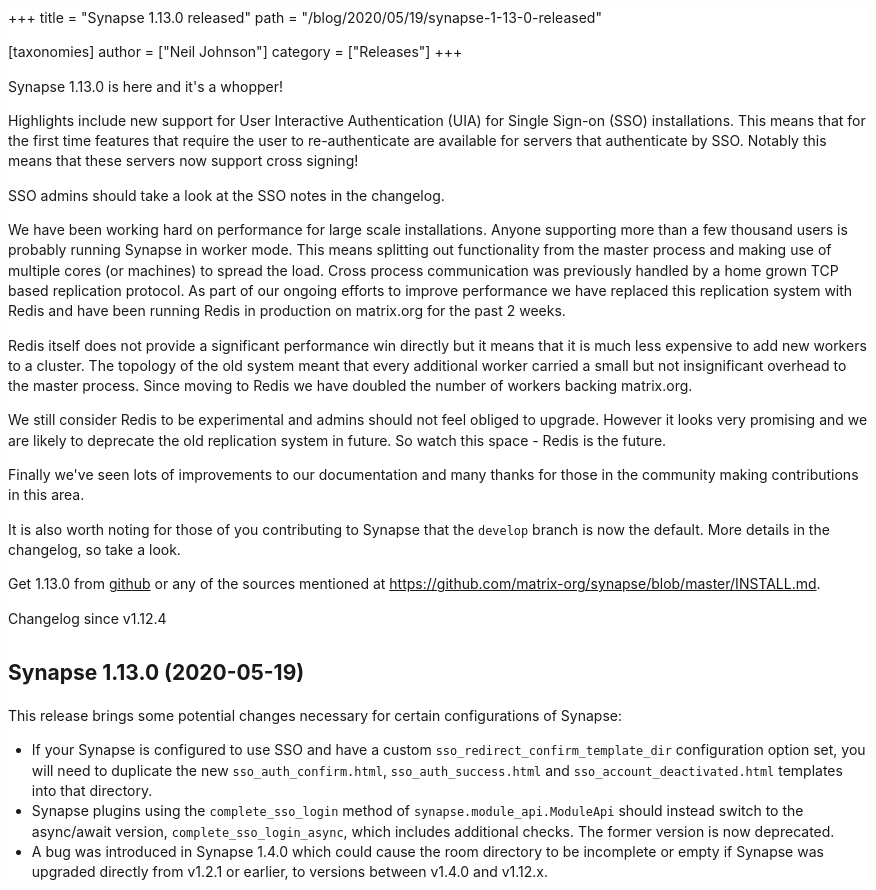+++
title = "Synapse 1.13.0 released"
path = "/blog/2020/05/19/synapse-1-13-0-released"

[taxonomies]
author = ["Neil Johnson"]
category = ["Releases"]
+++

Synapse 1.13.0 is here and it's a whopper!

Highlights include new support for User Interactive Authentication (UIA) for Single Sign-on (SSO) installations. This means that for the first time features that require the user to re-authenticate are available for servers that authenticate by SSO. Notably this means that these servers now support cross signing!

SSO admins should take a look at the SSO notes in the changelog.

We have been working hard on performance for large scale installations. Anyone supporting more than a few thousand users is probably running Synapse in worker mode. This means splitting out functionality from the master process and making use of multiple cores (or machines) to spread the load. Cross process communication was previously handled by a home grown TCP based replication protocol. As part of our ongoing efforts to improve performance we have replaced this replication system with Redis and have been running Redis in production on matrix.org for the past 2 weeks.

Redis itself does not provide a significant performance win directly but it means that it is much less expensive to add new workers to a cluster. The topology of the old system meant that every additional worker carried a small but not insignificant overhead to the master process. Since moving to Redis we have doubled the number of workers backing matrix.org.

We still consider Redis to be experimental and admins should not feel obliged to upgrade. However it looks very promising and we are likely to deprecate the old replication system in future. So watch this space - Redis is the future.

Finally we've seen lots of improvements to our documentation and many thanks for those in the community making contributions in this area.

It is also worth noting for those of you contributing to Synapse that the `develop` branch is now the default. More details in the changelog, so take a look.

Get 1.13.0 from [github](https://github.com/matrix-org/synapse/releases/tag/v1.13.0) or any of the sources mentioned at <https://github.com/matrix-org/synapse/blob/master/INSTALL.md>.

Changelog since v1.12.4

## Synapse 1.13.0 (2020-05-19)

This release brings some potential changes necessary for certain configurations of Synapse:

* If your Synapse is configured to use SSO and have a custom `sso_redirect_confirm_template_dir` configuration option set, you will need to duplicate the new `sso_auth_confirm.html`, `sso_auth_success.html` and `sso_account_deactivated.html` templates into that directory.
* Synapse plugins using the `complete_sso_login` method of `synapse.module_api.ModuleApi` should instead switch to the async/await version, `complete_sso_login_async`, which includes additional checks. The former version is now deprecated.
* A bug was introduced in Synapse 1.4.0 which could cause the room directory to be incomplete or empty if Synapse was upgraded directly from v1.2.1 or earlier, to versions between v1.4.0 and v1.12.x.
